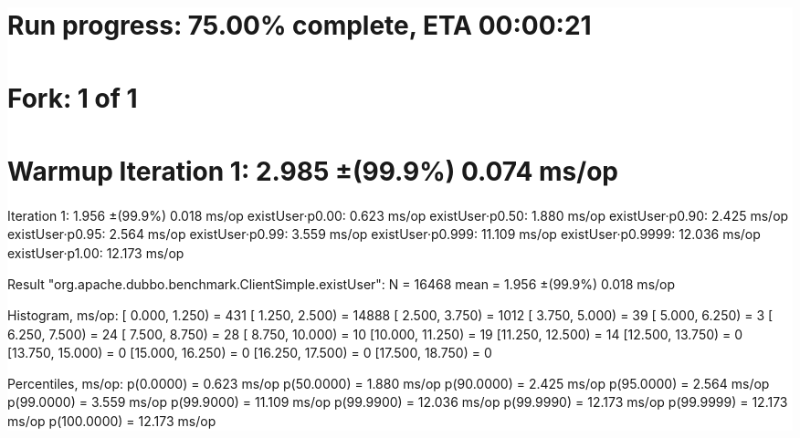 # Run progress: 75.00% complete, ETA 00:00:21
# Fork: 1 of 1
# Warmup Iteration   1: 2.985 ±(99.9%) 0.074 ms/op
Iteration   1: 1.956 ±(99.9%) 0.018 ms/op
                 existUser·p0.00:   0.623 ms/op
                 existUser·p0.50:   1.880 ms/op
                 existUser·p0.90:   2.425 ms/op
                 existUser·p0.95:   2.564 ms/op
                 existUser·p0.99:   3.559 ms/op
                 existUser·p0.999:  11.109 ms/op
                 existUser·p0.9999: 12.036 ms/op
                 existUser·p1.00:   12.173 ms/op



Result "org.apache.dubbo.benchmark.ClientSimple.existUser":
  N = 16468
  mean =      1.956 ±(99.9%) 0.018 ms/op

  Histogram, ms/op:
    [ 0.000,  1.250) = 431 
    [ 1.250,  2.500) = 14888 
    [ 2.500,  3.750) = 1012 
    [ 3.750,  5.000) = 39 
    [ 5.000,  6.250) = 3 
    [ 6.250,  7.500) = 24 
    [ 7.500,  8.750) = 28 
    [ 8.750, 10.000) = 10 
    [10.000, 11.250) = 19 
    [11.250, 12.500) = 14 
    [12.500, 13.750) = 0 
    [13.750, 15.000) = 0 
    [15.000, 16.250) = 0 
    [16.250, 17.500) = 0 
    [17.500, 18.750) = 0 

  Percentiles, ms/op:
      p(0.0000) =      0.623 ms/op
     p(50.0000) =      1.880 ms/op
     p(90.0000) =      2.425 ms/op
     p(95.0000) =      2.564 ms/op
     p(99.0000) =      3.559 ms/op
     p(99.9000) =     11.109 ms/op
     p(99.9900) =     12.036 ms/op
     p(99.9990) =     12.173 ms/op
     p(99.9999) =     12.173 ms/op
    p(100.0000) =     12.173 ms/op

